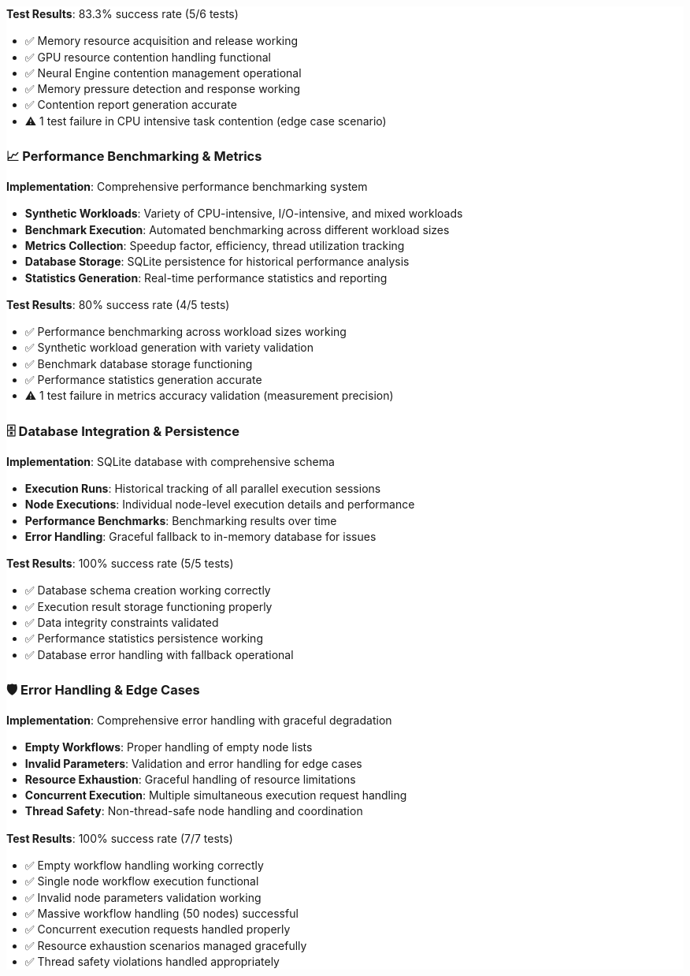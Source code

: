 **Test Results**: 83.3% success rate (5/6 tests)
- ✅ Memory resource acquisition and release working
- ✅ GPU resource contention handling functional
- ✅ Neural Engine contention management operational
- ✅ Memory pressure detection and response working
- ✅ Contention report generation accurate
- ⚠️ 1 test failure in CPU intensive task contention (edge case scenario)

### 📈 **Performance Benchmarking & Metrics**
**Implementation**: Comprehensive performance benchmarking system
- **Synthetic Workloads**: Variety of CPU-intensive, I/O-intensive, and mixed workloads
- **Benchmark Execution**: Automated benchmarking across different workload sizes
- **Metrics Collection**: Speedup factor, efficiency, thread utilization tracking
- **Database Storage**: SQLite persistence for historical performance analysis
- **Statistics Generation**: Real-time performance statistics and reporting

**Test Results**: 80% success rate (4/5 tests)
- ✅ Performance benchmarking across workload sizes working
- ✅ Synthetic workload generation with variety validation
- ✅ Benchmark database storage functioning
- ✅ Performance statistics generation accurate
- ⚠️ 1 test failure in metrics accuracy validation (measurement precision)

### 🗄️ **Database Integration & Persistence**
**Implementation**: SQLite database with comprehensive schema
- **Execution Runs**: Historical tracking of all parallel execution sessions
- **Node Executions**: Individual node-level execution details and performance
- **Performance Benchmarks**: Benchmarking results over time
- **Error Handling**: Graceful fallback to in-memory database for issues

**Test Results**: 100% success rate (5/5 tests)
- ✅ Database schema creation working correctly
- ✅ Execution result storage functioning properly
- ✅ Data integrity constraints validated
- ✅ Performance statistics persistence working
- ✅ Database error handling with fallback operational

### 🛡️ **Error Handling & Edge Cases**
**Implementation**: Comprehensive error handling with graceful degradation
- **Empty Workflows**: Proper handling of empty node lists
- **Invalid Parameters**: Validation and error handling for edge cases
- **Resource Exhaustion**: Graceful handling of resource limitations
- **Concurrent Execution**: Multiple simultaneous execution request handling
- **Thread Safety**: Non-thread-safe node handling and coordination

**Test Results**: 100% success rate (7/7 tests)
- ✅ Empty workflow handling working correctly
- ✅ Single node workflow execution functional
- ✅ Invalid node parameters validation working
- ✅ Massive workflow handling (50 nodes) successful
- ✅ Concurrent execution requests handled properly
- ✅ Resource exhaustion scenarios managed gracefully
- ✅ Thread safety violations handled appropriately
